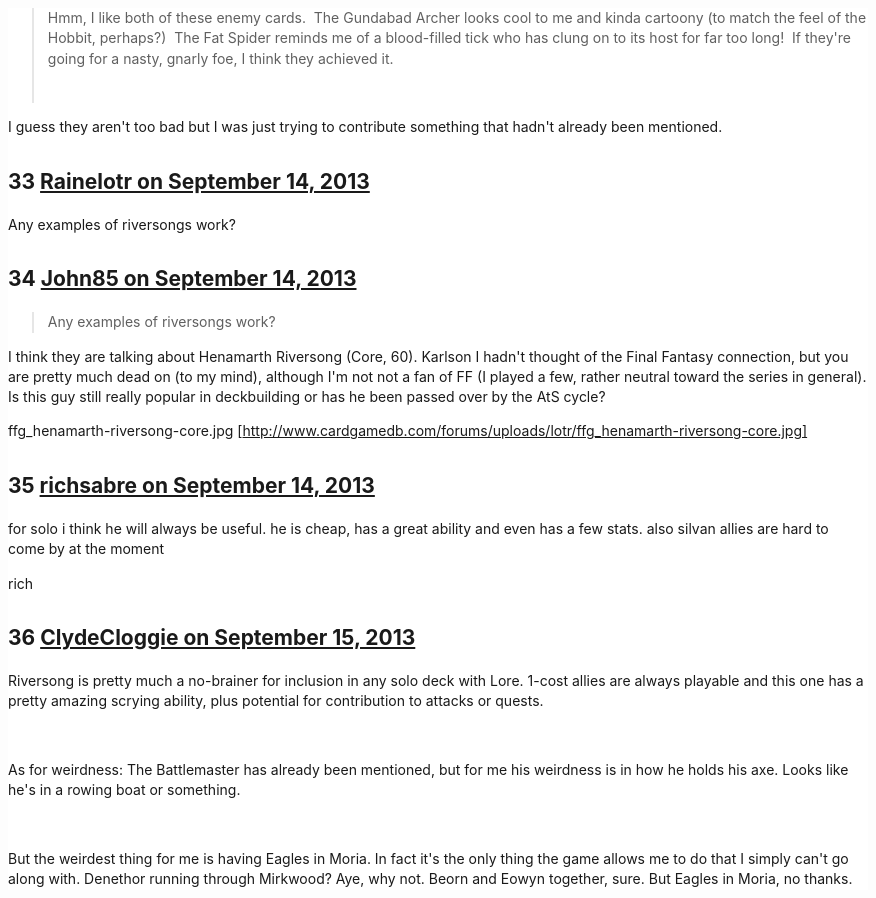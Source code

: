 > Hmm, I like both of these enemy cards.  The Gundabad Archer looks cool to me and kinda cartoony (to match the feel of the Hobbit, perhaps?)  The Fat Spider reminds me of a blood-filled tick who has clung on to its host for far too long!  If they're going for a nasty, gnarly foe, I think they achieved it.
> 
>  

I guess they aren't too bad but I was just trying to contribute something that hadn't already been mentioned. 

## 33 [Rainelotr on September 14, 2013](https://community.fantasyflightgames.com/topic/90107-the-weird-ones/?do=findComment&comment=865862)

Any examples of riversongs work?

## 34 [John85 on September 14, 2013](https://community.fantasyflightgames.com/topic/90107-the-weird-ones/?do=findComment&comment=865871)

> Any examples of riversongs work?

I think they are talking about Henamarth Riversong (Core, 60). Karlson I hadn't thought of the Final Fantasy connection, but you are pretty much dead on (to my mind), although I'm not not a fan of FF (I played a few, rather neutral toward the series in general). Is this guy still really popular in deckbuilding or has he been passed over by the AtS cycle?

ffg_henamarth-riversong-core.jpg [http://www.cardgamedb.com/forums/uploads/lotr/ffg_henamarth-riversong-core.jpg]

## 35 [richsabre on September 14, 2013](https://community.fantasyflightgames.com/topic/90107-the-weird-ones/?do=findComment&comment=866087)

for solo i think he will always be useful. he is cheap, has a great ability and even has a few stats. also silvan allies are hard to come by at the moment

rich

## 36 [ClydeCloggie on September 15, 2013](https://community.fantasyflightgames.com/topic/90107-the-weird-ones/?do=findComment&comment=867006)

Riversong is pretty much a no-brainer for inclusion in any solo deck with Lore. 1-cost allies are always playable and this one has a pretty amazing scrying ability, plus potential for contribution to attacks or quests. 

 

As for weirdness: The Battlemaster has already been mentioned, but for me his weirdness is in how he holds his axe. Looks like he's in a rowing boat or something.

 

But the weirdest thing for me is having Eagles in Moria. In fact it's the only thing the game allows me to do that I simply can't go along with. Denethor running through Mirkwood? Aye, why not. Beorn and Eowyn together, sure. But Eagles in Moria, no thanks. 

